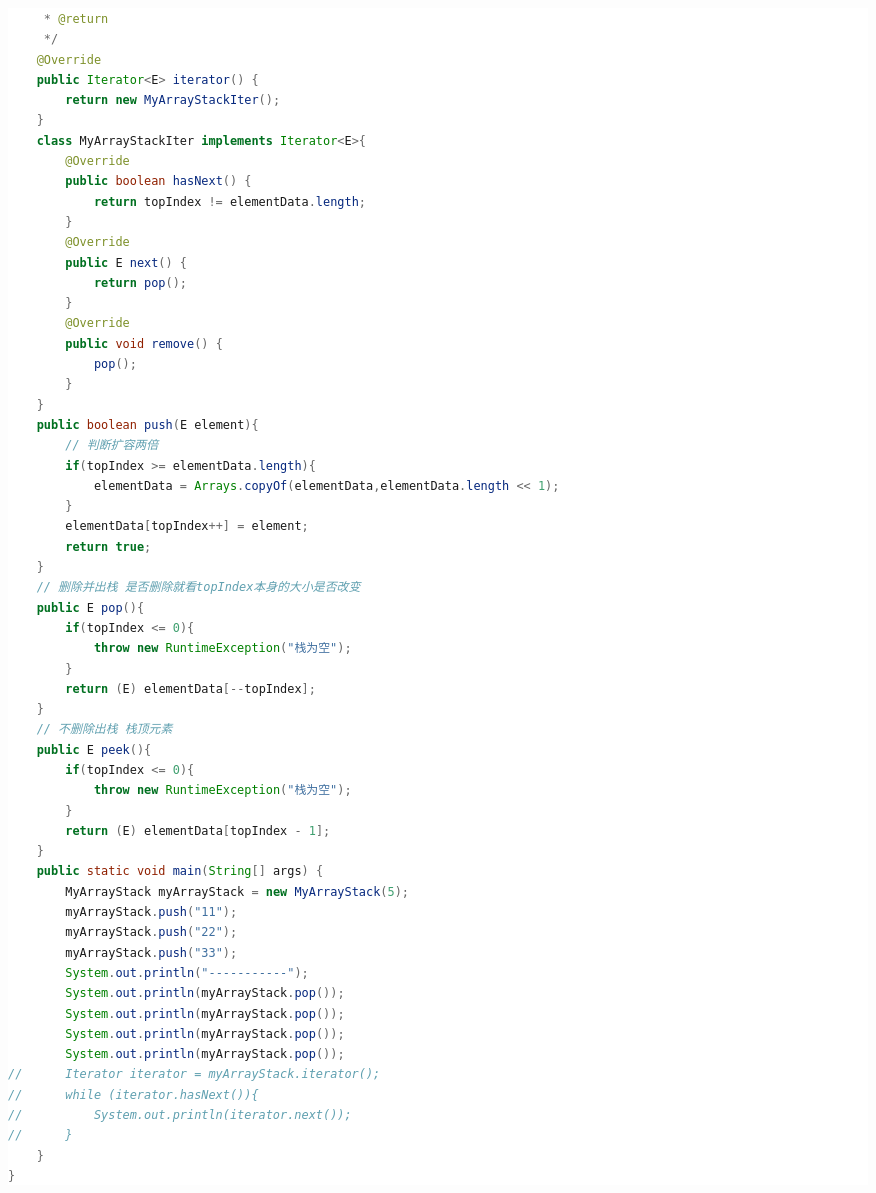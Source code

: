 ```java
	 * @return
	 */
	@Override
	public Iterator<E> iterator() {
		return new MyArrayStackIter();
	}
	class MyArrayStackIter implements Iterator<E>{
		@Override
		public boolean hasNext() {
			return topIndex != elementData.length;
		}
		@Override
		public E next() {
			return pop();
		}
		@Override
		public void remove() {
			pop();
		}
	}
	public boolean push(E element){
		// 判断扩容两倍
		if(topIndex >= elementData.length){
			elementData = Arrays.copyOf(elementData,elementData.length << 1);
		}
		elementData[topIndex++] = element;
		return true;
	}
	// 删除并出栈 是否删除就看topIndex本身的大小是否改变
	public E pop(){
		if(topIndex <= 0){
			throw new RuntimeException("栈为空");
		}
		return (E) elementData[--topIndex];
	}
	// 不删除出栈 栈顶元素
	public E peek(){
		if(topIndex <= 0){
			throw new RuntimeException("栈为空");
		}
		return (E) elementData[topIndex - 1];
	}
	public static void main(String[] args) {
		MyArrayStack myArrayStack = new MyArrayStack(5);
		myArrayStack.push("11");
		myArrayStack.push("22");
		myArrayStack.push("33");
		System.out.println("-----------");
		System.out.println(myArrayStack.pop());
		System.out.println(myArrayStack.pop());
		System.out.println(myArrayStack.pop());
		System.out.println(myArrayStack.pop());
//		Iterator iterator = myArrayStack.iterator();
//		while (iterator.hasNext()){
//			System.out.println(iterator.next());
//		}
	}
}
```
